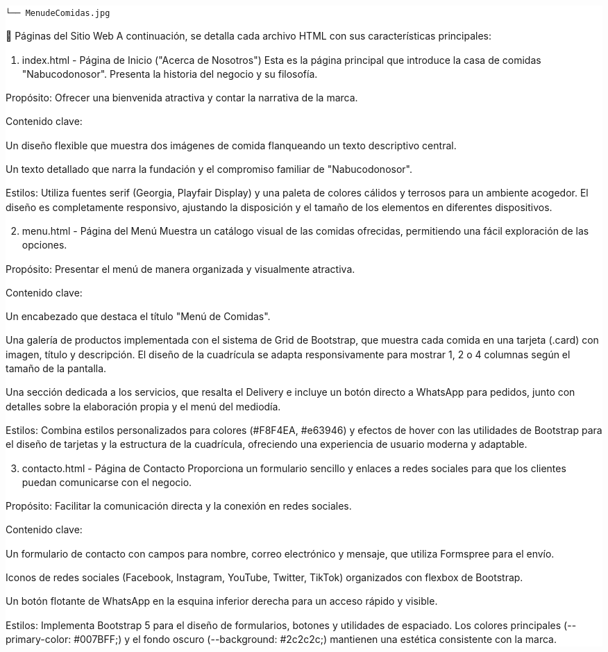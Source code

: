     └── MenudeComidas.jpg
🚀 Páginas del Sitio Web
A continuación, se detalla cada archivo HTML con sus características principales:

1. index.html - Página de Inicio ("Acerca de Nosotros")
Esta es la página principal que introduce la casa de comidas "Nabucodonosor". Presenta la historia del negocio y su filosofía.

Propósito: Ofrecer una bienvenida atractiva y contar la narrativa de la marca.

Contenido clave:

Un diseño flexible que muestra dos imágenes de comida flanqueando un texto descriptivo central.

Un texto detallado que narra la fundación y el compromiso familiar de "Nabucodonosor".

Estilos: Utiliza fuentes serif (Georgia, Playfair Display) y una paleta de colores cálidos y terrosos para un ambiente acogedor. El diseño es completamente responsivo, ajustando la disposición y el tamaño de los elementos en diferentes dispositivos.

2. menu.html - Página del Menú
Muestra un catálogo visual de las comidas ofrecidas, permitiendo una fácil exploración de las opciones.

Propósito: Presentar el menú de manera organizada y visualmente atractiva.

Contenido clave:

Un encabezado que destaca el título "Menú de Comidas".

Una galería de productos implementada con el sistema de Grid de Bootstrap, que muestra cada comida en una tarjeta (.card) con imagen, título y descripción. El diseño de la cuadrícula se adapta responsivamente para mostrar 1, 2 o 4 columnas según el tamaño de la pantalla.

Una sección dedicada a los servicios, que resalta el Delivery e incluye un botón directo a WhatsApp para pedidos, junto con detalles sobre la elaboración propia y el menú del mediodía.

Estilos: Combina estilos personalizados para colores (#F8F4EA, #e63946) y efectos de hover con las utilidades de Bootstrap para el diseño de tarjetas y la estructura de la cuadrícula, ofreciendo una experiencia de usuario moderna y adaptable.

3. contacto.html - Página de Contacto
Proporciona un formulario sencillo y enlaces a redes sociales para que los clientes puedan comunicarse con el negocio.

Propósito: Facilitar la comunicación directa y la conexión en redes sociales.

Contenido clave:

Un formulario de contacto con campos para nombre, correo electrónico y mensaje, que utiliza Formspree para el envío.

Iconos de redes sociales (Facebook, Instagram, YouTube, Twitter, TikTok) organizados con flexbox de Bootstrap.

Un botón flotante de WhatsApp en la esquina inferior derecha para un acceso rápido y visible.

Estilos: Implementa Bootstrap 5 para el diseño de formularios, botones y utilidades de espaciado. Los colores principales (--primary-color: #007BFF;) y el fondo oscuro (--background: #2c2c2c;) mantienen una estética consistente con la marca.
